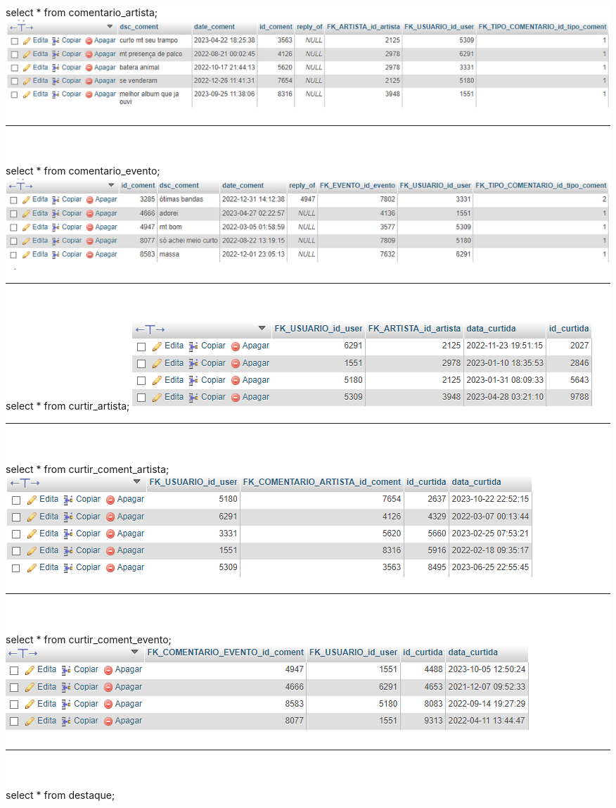 select * from comentario_artista;
 <img src="arquivos/consulta6.png"><br>
        <hr>
       <br>         
select * from comentario_evento;
 <img src="arquivos/consulta7.png"><br>
        <hr>
  <br>              
select * from curtir_artista;
 <img src="arquivos/consulta8.png"><br>
        <hr>
       <br>         
select * from curtir_coment_artista;
 <img src="arquivos/consulta9.png"><br>
        <hr>
   <br>             
select * from curtir_coment_evento;
 <img src="arquivos/consulta10.png"><br>
        <hr>
  <br>              
select * from destaque;